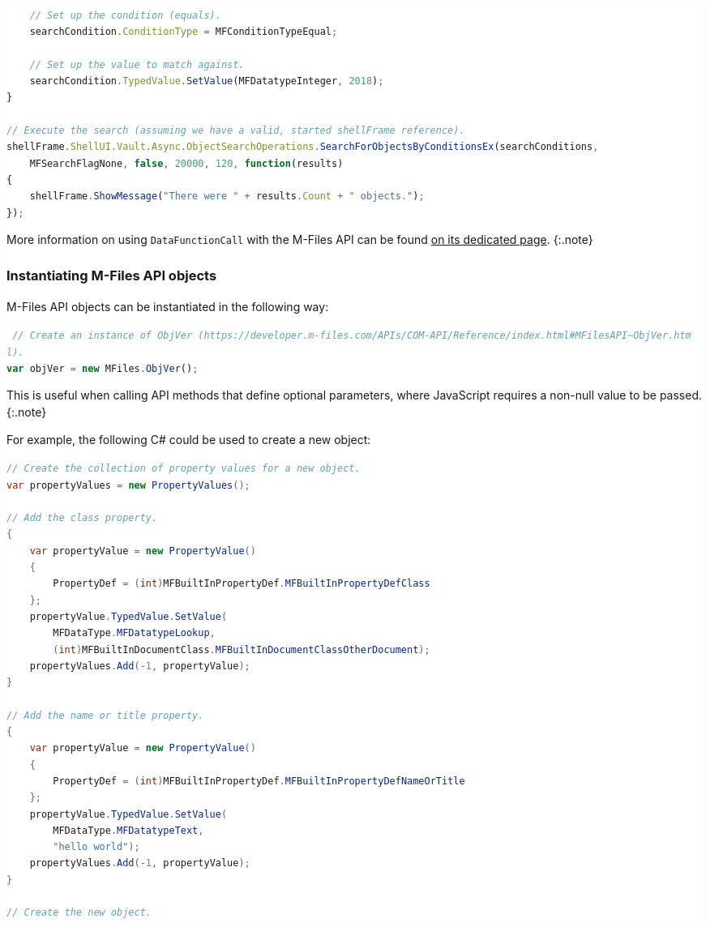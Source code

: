 ```javascript
	// Set up the condition (equals).
	searchCondition.ConditionType = MFConditionTypeEqual;

	// Set up the value to match against.
	searchCondition.TypedValue.SetValue(MFDatatypeInteger, 2018);
}

// Execute the search (assuming we have a valid, started shellFrame reference).
shellFrame.ShellUI.Vault.Async.ObjectSearchOperations.SearchForObjectsByConditionsEx(searchConditions,
	MFSearchFlagNone, false, 20000, 120, function(results)
{
	shellFrame.ShowMessage("There were " + results.Count + " objects.");
});

```

More information on using `DataFunctionCall` with the M-Files API can be found [on its dedicated page](https://developer.m-files.com/APIs/COM-API/Searching/DataFunctionCall/).
{:.note}

### Instantiating M-Files API objects

M-Files API objects can be instantiated in the following way:

```javascript
 // Create an instance of ObjVer (https://developer.m-files.com/APIs/COM-API/Reference/index.html#MFilesAPI~ObjVer.html).
var objVer = new MFiles.ObjVer();
```

This is useful when calling API methods that define optional parameters, where JavaScript requires a non-null value to be passed.
{:.note}

For example, the following C# could be used to create a new object:

```csharp
// Create the collection of property values for a new object.
var propertyValues = new PropertyValues();

// Add the class property.
{
	var propertyValue = new PropertyValue()
	{
		PropertyDef = (int)MFBuiltInPropertyDef.MFBuiltInPropertyDefClass
	};
	propertyValue.TypedValue.SetValue(
		MFDataType.MFDatatypeLookup,
		(int)MFBuiltInDocumentClass.MFBuiltInDocumentClassOtherDocument);
	propertyValues.Add(-1, propertyValue);
}

// Add the name or title property.
{
	var propertyValue = new PropertyValue()
	{
		PropertyDef = (int)MFBuiltInPropertyDef.MFBuiltInPropertyDefNameOrTitle
	};
	propertyValue.TypedValue.SetValue(
		MFDataType.MFDatatypeText,
		"hello world");
	propertyValues.Add(-1, propertyValue);
}

// Create the new object.
```